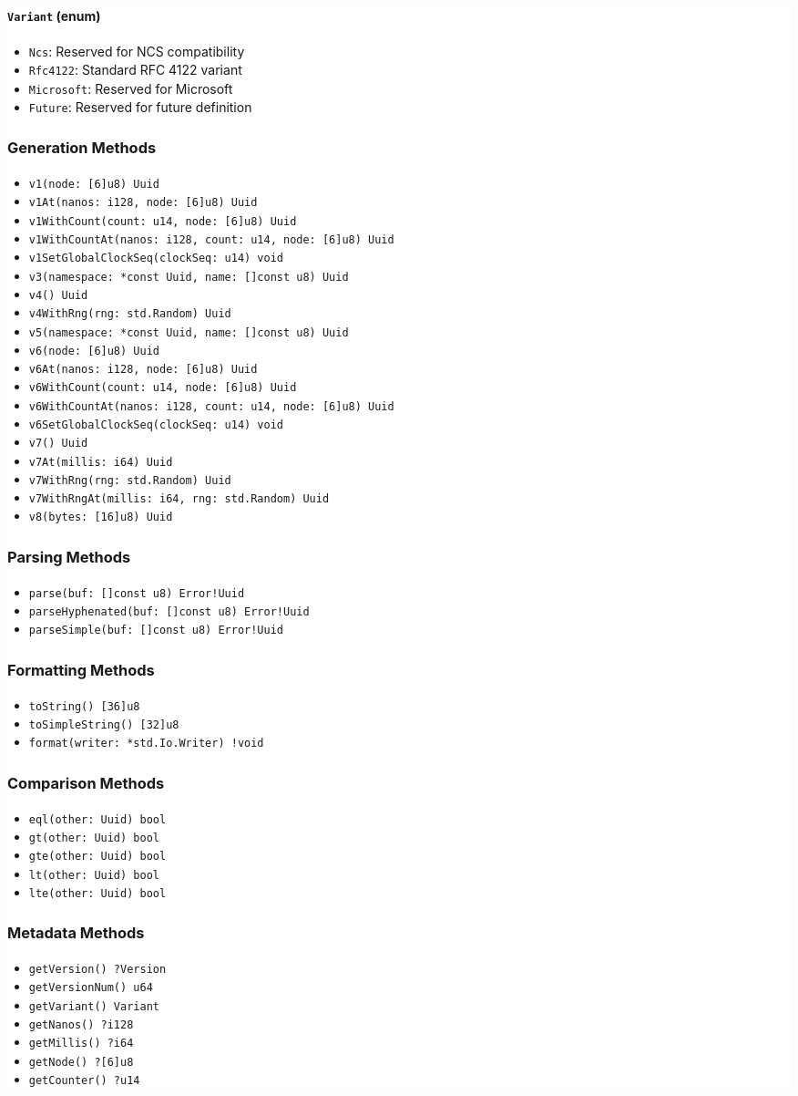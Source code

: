 #### `Variant` (enum)
- `Ncs`: Reserved for NCS compatibility
- `Rfc4122`: Standard RFC 4122 variant
- `Microsoft`: Reserved for Microsoft
- `Future`: Reserved for future definition

### Generation Methods
- `v1(node: [6]u8) Uuid`
- `v1At(nanos: i128, node: [6]u8) Uuid`
- `v1WithCount(count: u14, node: [6]u8) Uuid`
- `v1WithCountAt(nanos: i128, count: u14, node: [6]u8) Uuid`
- `v1SetGlobalClockSeq(clockSeq: u14) void`
- `v3(namespace: *const Uuid, name: []const u8) Uuid`
- `v4() Uuid`
- `v4WithRng(rng: std.Random) Uuid`
- `v5(namespace: *const Uuid, name: []const u8) Uuid`
- `v6(node: [6]u8) Uuid`
- `v6At(nanos: i128, node: [6]u8) Uuid`
- `v6WithCount(count: u14, node: [6]u8) Uuid`
- `v6WithCountAt(nanos: i128, count: u14, node: [6]u8) Uuid`
- `v6SetGlobalClockSeq(clockSeq: u14) void`
- `v7() Uuid`
- `v7At(millis: i64) Uuid`
- `v7WithRng(rng: std.Random) Uuid`
- `v7WithRngAt(millis: i64, rng: std.Random) Uuid`
- `v8(bytes: [16]u8) Uuid`

### Parsing Methods
- `parse(buf: []const u8) Error!Uuid`
- `parseHyphenated(buf: []const u8) Error!Uuid`
- `parseSimple(buf: []const u8) Error!Uuid`

### Formatting Methods
- `toString() [36]u8`
- `toSimpleString() [32]u8`
- `format(writer: *std.Io.Writer) !void`

### Comparison Methods
- `eql(other: Uuid) bool`
- `gt(other: Uuid) bool`
- `gte(other: Uuid) bool`
- `lt(other: Uuid) bool`
- `lte(other: Uuid) bool`

### Metadata Methods
- `getVersion() ?Version`
- `getVersionNum() u64`
- `getVariant() Variant`
- `getNanos() ?i128`
- `getMillis() ?i64`
- `getNode() ?[6]u8`
- `getCounter() ?u14`
